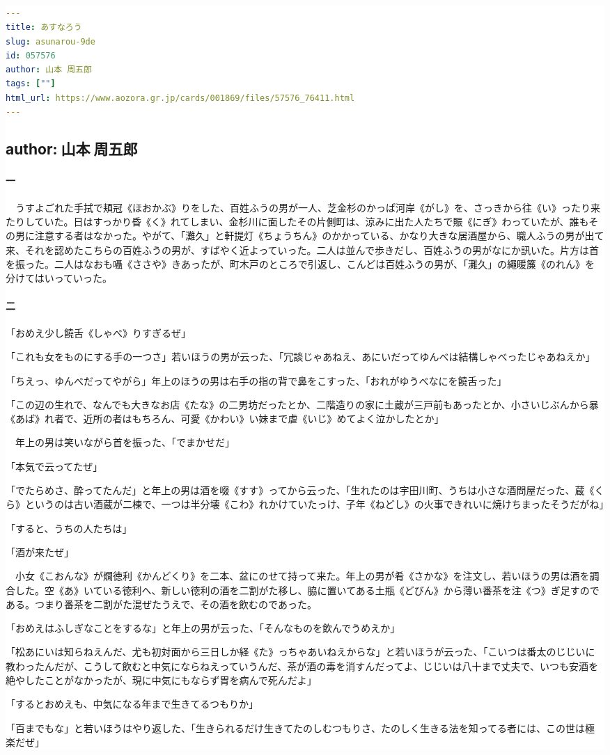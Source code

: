 ```yaml
---
title: あすなろう
slug: asunarou-9de
id: 057576
author: 山本 周五郎
tags: [""]
html_url: https://www.aozora.gr.jp/cards/001869/files/57576_76411.html
---
```


## author: 山本 周五郎

#### 一




　うすよごれた手拭で頬冠《ほおかぶ》りをした、百姓ふうの男が一人、芝金杉のかっぱ河岸《がし》を、さっきから往《い》ったり来たりしていた。日はすっかり昏《く》れてしまい、金杉川に面したその片側町は、涼みに出た人たちで賑《にぎ》わっていたが、誰もその男に注意する者はなかった。やがて、「灘久」と軒提灯《ちょうちん》のかかっている、かなり大きな居酒屋から、職人ふうの男が出て来、それを認めたこちらの百姓ふうの男が、すばやく近よっていった。二人は並んで歩きだし、百姓ふうの男がなにか訊いた。片方は首を振った。二人はなおも囁《ささや》きあったが、町木戸のところで引返し、こんどは百姓ふうの男が、「灘久」の繩暖簾《のれん》を分けてはいっていった。



#### 二




「おめえ少し饒舌《しゃべ》りすぎるぜ」

「これも女をものにする手の一つさ」若いほうの男が云った、「冗談じゃあねえ、あにいだってゆんべは結構しゃべったじゃあねえか」

「ちえっ、ゆんべだってやがら」年上のほうの男は右手の指の背で鼻をこすった、「おれがゆうべなにを饒舌った」

「この辺の生れで、なんでも大きなお店《たな》の二男坊だったとか、二階造りの家に土蔵が三戸前もあったとか、小さいじぶんから暴《あば》れ者で、近所の者はもちろん、可愛《かわい》い妹まで虐《いじ》めてよく泣かしたとか」

　年上の男は笑いながら首を振った、「でまかせだ」

「本気で云ってたぜ」

「でたらめさ、酔ってたんだ」と年上の男は酒を啜《すす》ってから云った、「生れたのは宇田川町、うちは小さな酒問屋だった、蔵《くら》というのは古い酒蔵が二棟で、一つは半分壊《こわ》れかけていたっけ、子年《ねどし》の火事できれいに焼けちまったそうだがね」

「すると、うちの人たちは」

「酒が来たぜ」

　小女《こおんな》が燗徳利《かんどくり》を二本、盆にのせて持って来た。年上の男が肴《さかな》を注文し、若いほうの男は酒を調合した。空《あ》いている徳利へ、新しい徳利の酒を二割がた移し、脇に置いてある土瓶《どびん》から薄い番茶を注《つ》ぎ足すのである。つまり番茶を二割がた混ぜたうえで、その酒を飲むのであった。

「おめえはふしぎなことをするな」と年上の男が云った、「そんなものを飲んでうめえか」

「松あにいは知らねえんだ、尤も初対面から三日しか経《た》っちゃあいねえからな」と若いほうが云った、「こいつは番太のじじいに教わったんだが、こうして飲むと中気にならねえっていうんだ、茶が酒の毒を消すんだってよ、じじいは八十まで丈夫で、いつも安酒を絶やしたことがなかったが、現に中気にもならず胃を病んで死んだよ」

「するとおめえも、中気になる年まで生きてるつもりか」

「百までもな」と若いほうはやり返した、「生きられるだけ生きてたのしむつもりさ、たのしく生きる法を知ってる者には、この世は極楽だぜ」
